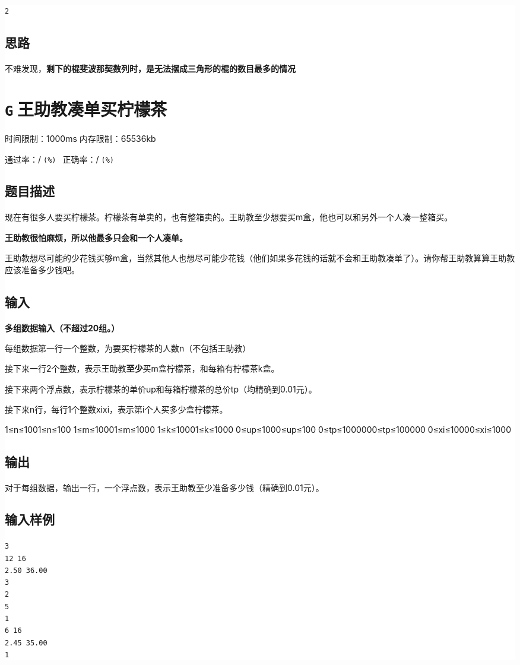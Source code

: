 ```
2
```

## 思路

不难发现，**剩下的棍斐波那契数列时，是无法摆成三角形的棍的数目最多的情况**

# `G` 王助教凑单买柠檬茶

时间限制：1000ms  内存限制：65536kb

通过率：/ `(%) `  正确率：/ `(%)`

## 题目描述

现在有很多人要买柠檬茶。柠檬茶有单卖的，也有整箱卖的。王助教至少想要买m盒，他也可以和另外一个人凑一整箱买。

**王助教很怕麻烦，所以他最多只会和一个人凑单。**

王助教想尽可能的少花钱买够m盒，当然其他人也想尽可能少花钱（他们如果多花钱的话就不会和王助教凑单了）。请你帮王助教算算王助教应该准备多少钱吧。

## 输入

**多组数据输入（不超过20组。）**

每组数据第一行一个整数，为要买柠檬茶的人数n（不包括王助教）

接下来一行2个整数，表示王助教**至少**买m盒柠檬茶，和每箱有柠檬茶k盒。

接下来两个浮点数，表示柠檬茶的单价up和每箱柠檬茶的总价tp（均精确到0.01元）。

接下来n行，每行1个整数xixi，表示第i个人买多少盒柠檬茶。

1≤n≤1001≤n≤100
1≤m≤10001≤m≤1000
1≤k≤10001≤k≤1000
0≤up≤1000≤up≤100
0≤tp≤1000000≤tp≤100000
0≤xi≤10000≤xi≤1000

## 输出

对于每组数据，输出一行，一个浮点数，表示王助教至少准备多少钱（精确到0.01元）。

## 输入样例

```
3
12 16
2.50 36.00
3
2
5
1
6 16
2.45 35.00
1
```
